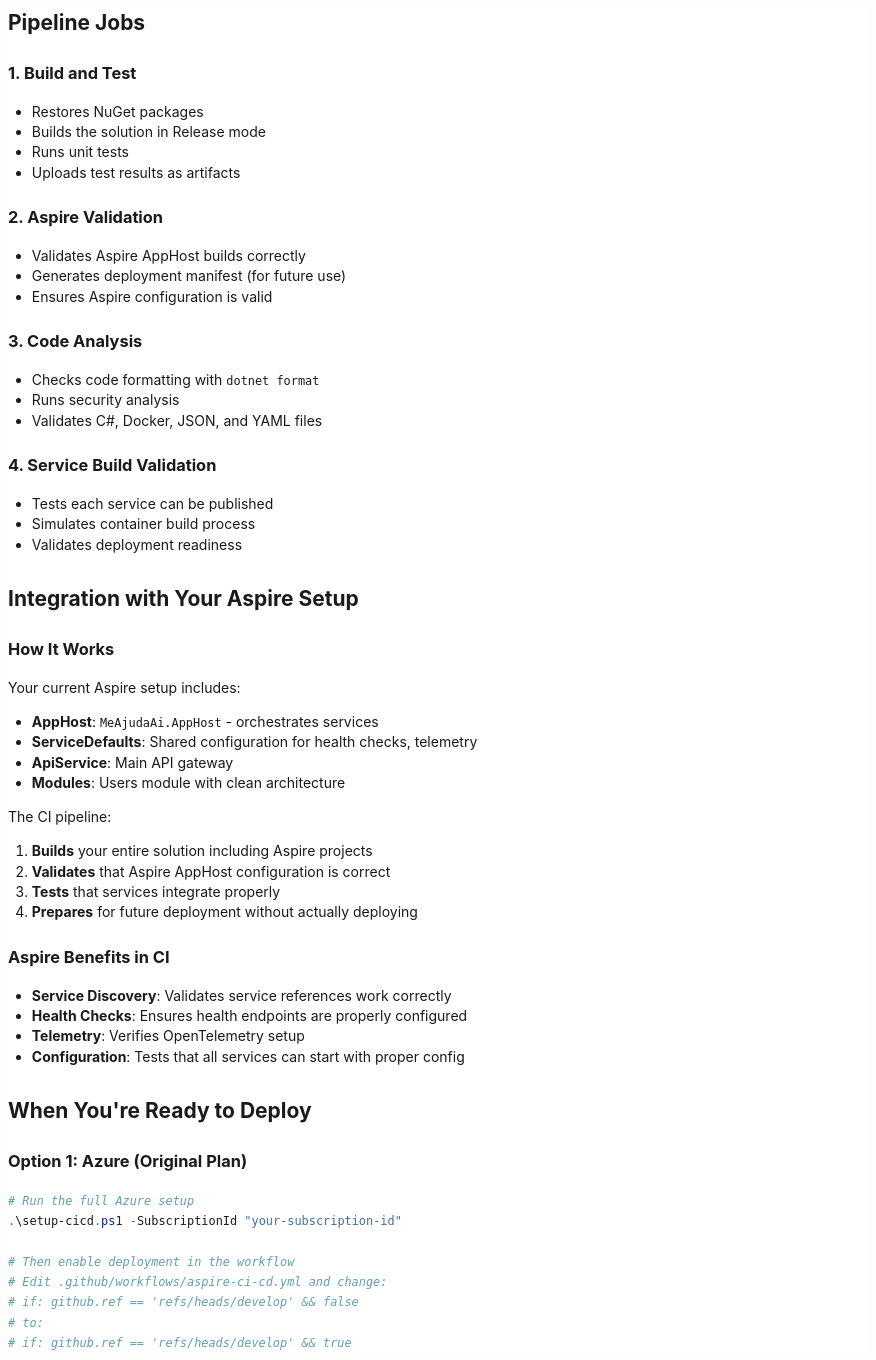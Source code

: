## Pipeline Jobs

### 1. Build and Test
- Restores NuGet packages
- Builds the solution in Release mode
- Runs unit tests
- Uploads test results as artifacts

### 2. Aspire Validation
- Validates Aspire AppHost builds correctly
- Generates deployment manifest (for future use)
- Ensures Aspire configuration is valid

### 3. Code Analysis
- Checks code formatting with `dotnet format`
- Runs security analysis
- Validates C#, Docker, JSON, and YAML files

### 4. Service Build Validation
- Tests each service can be published
- Simulates container build process
- Validates deployment readiness

## Integration with Your Aspire Setup

### How It Works
Your current Aspire setup includes:
- **AppHost**: `MeAjudaAi.AppHost` - orchestrates services
- **ServiceDefaults**: Shared configuration for health checks, telemetry
- **ApiService**: Main API gateway
- **Modules**: Users module with clean architecture

The CI pipeline:
1. **Builds** your entire solution including Aspire projects
2. **Validates** that Aspire AppHost configuration is correct
3. **Tests** that services integrate properly
4. **Prepares** for future deployment without actually deploying

### Aspire Benefits in CI
- **Service Discovery**: Validates service references work correctly
- **Health Checks**: Ensures health endpoints are properly configured
- **Telemetry**: Verifies OpenTelemetry setup
- **Configuration**: Tests that all services can start with proper config

## When You're Ready to Deploy

### Option 1: Azure (Original Plan)
```powershell
# Run the full Azure setup
.\setup-cicd.ps1 -SubscriptionId "your-subscription-id"

# Then enable deployment in the workflow
# Edit .github/workflows/aspire-ci-cd.yml and change:
# if: github.ref == 'refs/heads/develop' && false
# to:
# if: github.ref == 'refs/heads/develop' && true
```
